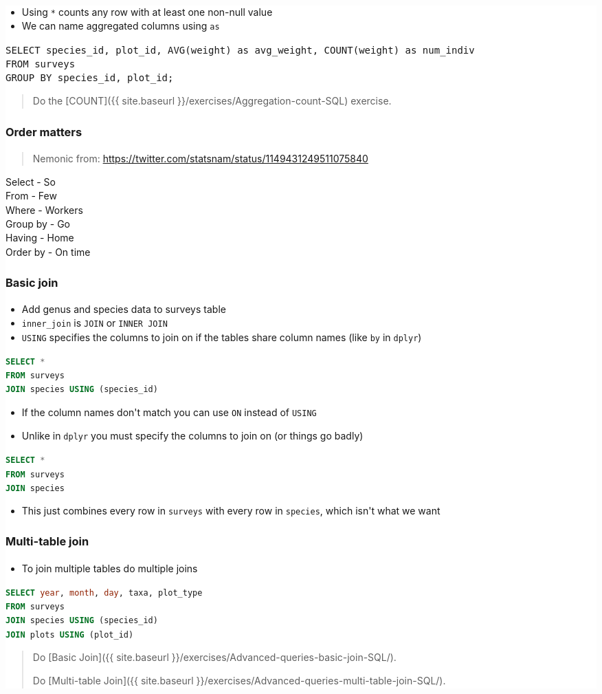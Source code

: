 * Using `*` counts any row with at least one non-null value
* We can name aggregated columns using `as`

<pre>
SELECT species_id, plot_id, AVG(weight) as avg_weight, COUNT(weight) as num_indiv
FROM surveys
GROUP BY species_id, plot_id;
</pre>

> Do the [COUNT]({{ site.baseurl }}/exercises/Aggregation-count-SQL) exercise.

### Order matters

> Nemonic from: https://twitter.com/statsnam/status/1149431249511075840

Select - So  
From - Few  
Where - Workers  
Group by - Go  
Having - Home  
Order by - On time

### Basic join

* Add genus and species data to surveys table
* `inner_join` is `JOIN` or `INNER JOIN`
* `USING` specifies the columns to join on if the tables share column names (like `by` in `dplyr`)

```sql
SELECT * 
FROM surveys
JOIN species USING (species_id)
```

* If the column names don't match you can use `ON` instead of `USING`

* Unlike in `dplyr` you must specify the columns to join on (or things go badly)

```sql
SELECT * 
FROM surveys
JOIN species
```

* This just combines every row in `surveys` with every row in `species`, which isn't what we want

### Multi-table join

* To join multiple tables do multiple joins

```sql
SELECT year, month, day, taxa, plot_type
FROM surveys
JOIN species USING (species_id)
JOIN plots USING (plot_id)
```

> Do [Basic Join]({{ site.baseurl }}/exercises/Advanced-queries-basic-join-SQL/).
>
> Do [Multi-table Join]({{ site.baseurl }}/exercises/Advanced-queries-multi-table-join-SQL/).
